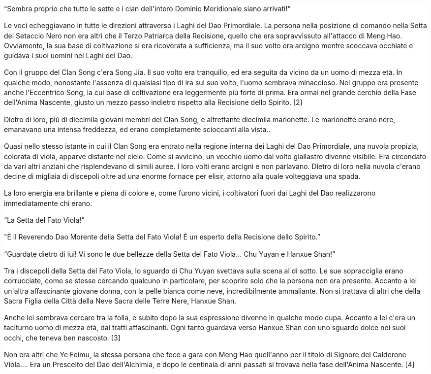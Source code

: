 
“Sembra proprio che tutte le sette e i clan dell'intero Dominio Meridionale siano arrivati!”


Le voci echeggiavano in tutte le direzioni attraverso i Laghi del Dao Primordiale. La persona nella posizione di comando nella Setta del Setaccio Nero non era altri che il Terzo Patriarca della Recisione, quello che era sopravvissuto all'attacco di Meng Hao. Ovviamente, la sua base di coltivazione si era ricoverata a sufficienza, ma il suo volto era arcigno mentre scoccava occhiate e guidava i suoi uomini nei Laghi del Dao.


Con il gruppo del Clan Song c'era Song Jia. Il suo volto era tranquillo, ed era seguita da vicino da un uomo di mezza età. In qualche modo, nonostante l'assenza di qualsiasi tipo di ira sul suo volto, l'uomo sembrava minaccioso. Nel gruppo era presente anche l'Eccentrico Song, la cui base di coltivazione era leggermente più forte di prima. Era ormai nel grande cerchio della Fase dell'Anima Nascente, giusto un mezzo passo indietro rispetto alla Recisione dello Spirito. [2]


Dietro di loro, più di diecimila giovani membri del Clan Song, e altrettante diecimila marionette. Le marionette erano nere, emanavano una intensa freddezza, ed erano completamente scioccanti alla vista..


Quasi nello stesso istante in cui il Clan Song era entrato nella regione interna dei Laghi del Dao Primordiale, una nuvola propizia, colorata di viola, apparve distante nel cielo. Come si avvicinò, un vecchio uomo dal volto giallastro divenne visibile. Era circondato da vari altri anziani che risplendevano di simili auree. I loro volti erano arcigni e non parlavano. Dietro di loro nella nuvola c'erano decine di migliaia di discepoli oltre ad una enorme fornace per elisir, attorno alla quale volteggiava una spada.


La loro energia era brillante e piena di colore e, come furono vicini, i coltivatori fuori dai Laghi del Dao realizzarono immediatamente chi erano.


“La Setta del Fato Viola!”


"È il Reverendo Dao Morente della Setta del Fato Viola! È un esperto della Recisione dello Spirito.”


“Guardate dietro di lui! Vi sono le due bellezze della Setta del Fato Viola… Chu Yuyan e Hanxue Shan!”


Tra i discepoli della Setta del Fato Viola, lo sguardo di Chu Yuyan svettava sulla scena al di sotto. Le sue sopracciglia erano corrucciate, come se stesse cercando qualcuno in particolare, per scoprire solo che la persona non era presente. Accanto a lei un'altra affascinante giovane donna, con la pelle bianca come neve, incredibilmente ammaliante. Non si trattava di altri che della Sacra Figlia della Città della Neve Sacra delle Terre Nere, Hanxue Shan.


Anche lei sembrava cercare tra la folla, e subito dopo la sua espressione divenne in qualche modo cupa. Accanto a lei c'era un taciturno uomo di mezza età, dai tratti affascinanti. Ogni tanto guardava verso Hanxue Shan con uno sguardo dolce nei suoi occhi, che teneva ben nascosto. [3]


Non era altri che Ye Feimu, la stessa persona che fece a gara con Meng Hao quell'anno per il titolo di Signore del Calderone Viola…. Era un Prescelto del Dao dell'Alchimia, e dopo le centinaia di anni passati si trovava nella fase dell'Anima Nascente. [4]

